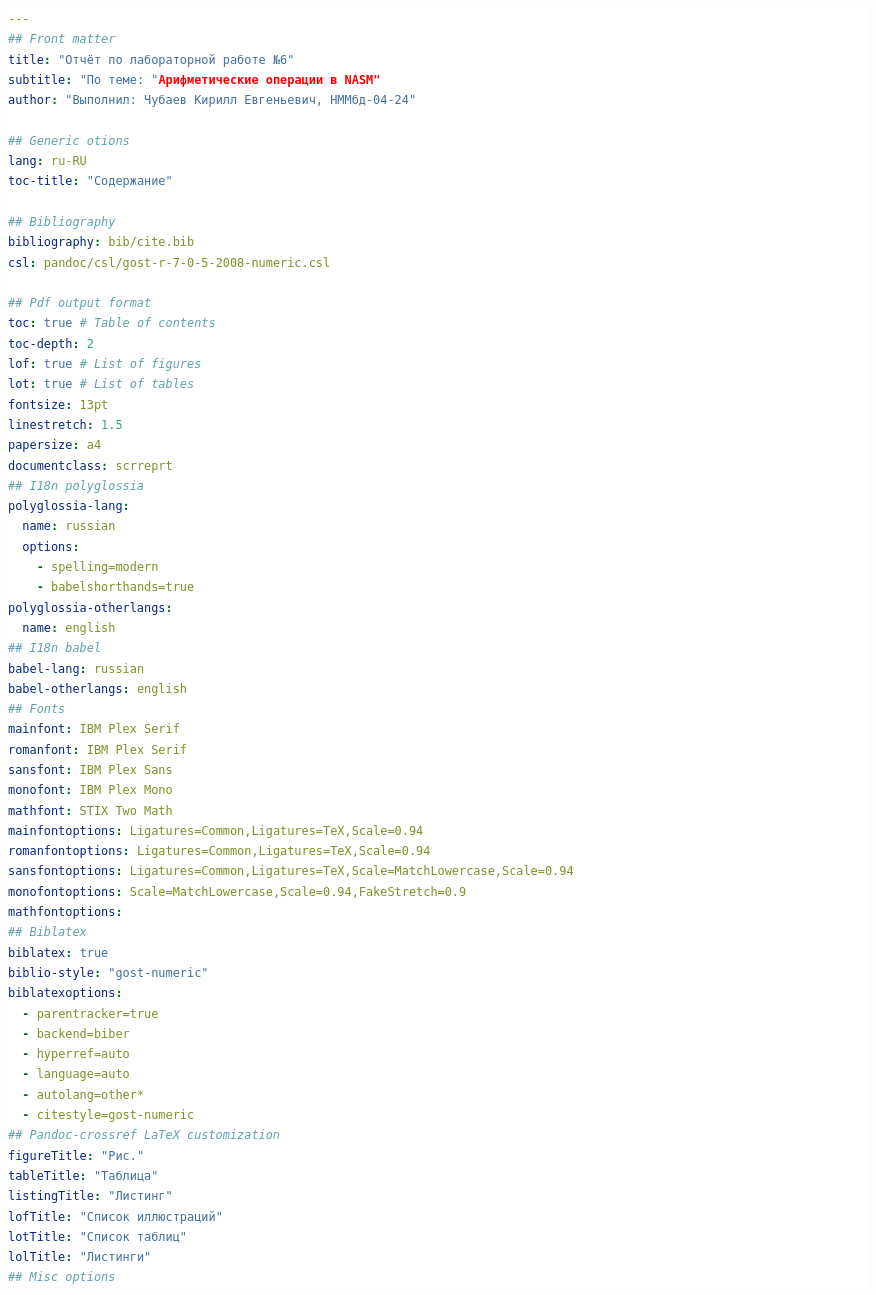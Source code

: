 ```yaml
---
## Front matter
title: "Отчёт по лабораторной работе №6"
subtitle: "По теме: "Арифметические операции в NASM"
author: "Выполнил: Чубаев Кирилл Евгеньевич, НММбд-04-24"

## Generic otions
lang: ru-RU
toc-title: "Содержание"

## Bibliography
bibliography: bib/cite.bib
csl: pandoc/csl/gost-r-7-0-5-2008-numeric.csl

## Pdf output format
toc: true # Table of contents
toc-depth: 2
lof: true # List of figures
lot: true # List of tables
fontsize: 13pt
linestretch: 1.5
papersize: a4
documentclass: scrreprt
## I18n polyglossia
polyglossia-lang:
  name: russian
  options:
	- spelling=modern
	- babelshorthands=true
polyglossia-otherlangs:
  name: english
## I18n babel
babel-lang: russian
babel-otherlangs: english
## Fonts
mainfont: IBM Plex Serif
romanfont: IBM Plex Serif
sansfont: IBM Plex Sans
monofont: IBM Plex Mono
mathfont: STIX Two Math
mainfontoptions: Ligatures=Common,Ligatures=TeX,Scale=0.94
romanfontoptions: Ligatures=Common,Ligatures=TeX,Scale=0.94
sansfontoptions: Ligatures=Common,Ligatures=TeX,Scale=MatchLowercase,Scale=0.94
monofontoptions: Scale=MatchLowercase,Scale=0.94,FakeStretch=0.9
mathfontoptions:
## Biblatex
biblatex: true
biblio-style: "gost-numeric"
biblatexoptions:
  - parentracker=true
  - backend=biber
  - hyperref=auto
  - language=auto
  - autolang=other*
  - citestyle=gost-numeric
## Pandoc-crossref LaTeX customization
figureTitle: "Рис."
tableTitle: "Таблица"
listingTitle: "Листинг"
lofTitle: "Список иллюстраций"
lotTitle: "Список таблиц"
lolTitle: "Листинги"
## Misc options
```